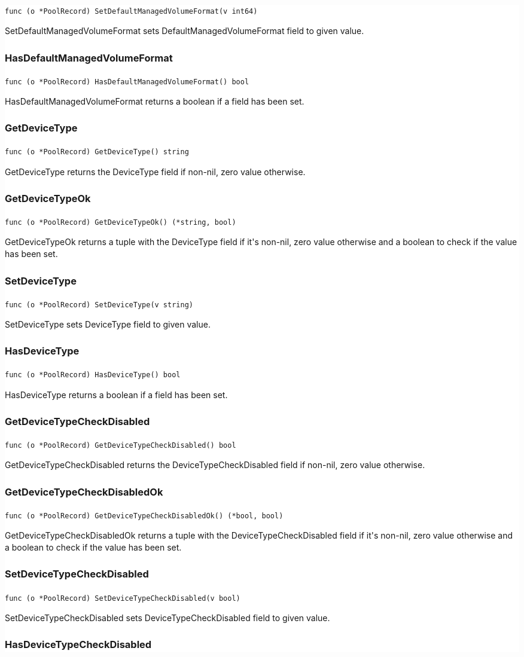 `func (o *PoolRecord) SetDefaultManagedVolumeFormat(v int64)`

SetDefaultManagedVolumeFormat sets DefaultManagedVolumeFormat field to given value.

### HasDefaultManagedVolumeFormat

`func (o *PoolRecord) HasDefaultManagedVolumeFormat() bool`

HasDefaultManagedVolumeFormat returns a boolean if a field has been set.

### GetDeviceType

`func (o *PoolRecord) GetDeviceType() string`

GetDeviceType returns the DeviceType field if non-nil, zero value otherwise.

### GetDeviceTypeOk

`func (o *PoolRecord) GetDeviceTypeOk() (*string, bool)`

GetDeviceTypeOk returns a tuple with the DeviceType field if it's non-nil, zero value otherwise
and a boolean to check if the value has been set.

### SetDeviceType

`func (o *PoolRecord) SetDeviceType(v string)`

SetDeviceType sets DeviceType field to given value.

### HasDeviceType

`func (o *PoolRecord) HasDeviceType() bool`

HasDeviceType returns a boolean if a field has been set.

### GetDeviceTypeCheckDisabled

`func (o *PoolRecord) GetDeviceTypeCheckDisabled() bool`

GetDeviceTypeCheckDisabled returns the DeviceTypeCheckDisabled field if non-nil, zero value otherwise.

### GetDeviceTypeCheckDisabledOk

`func (o *PoolRecord) GetDeviceTypeCheckDisabledOk() (*bool, bool)`

GetDeviceTypeCheckDisabledOk returns a tuple with the DeviceTypeCheckDisabled field if it's non-nil, zero value otherwise
and a boolean to check if the value has been set.

### SetDeviceTypeCheckDisabled

`func (o *PoolRecord) SetDeviceTypeCheckDisabled(v bool)`

SetDeviceTypeCheckDisabled sets DeviceTypeCheckDisabled field to given value.

### HasDeviceTypeCheckDisabled

